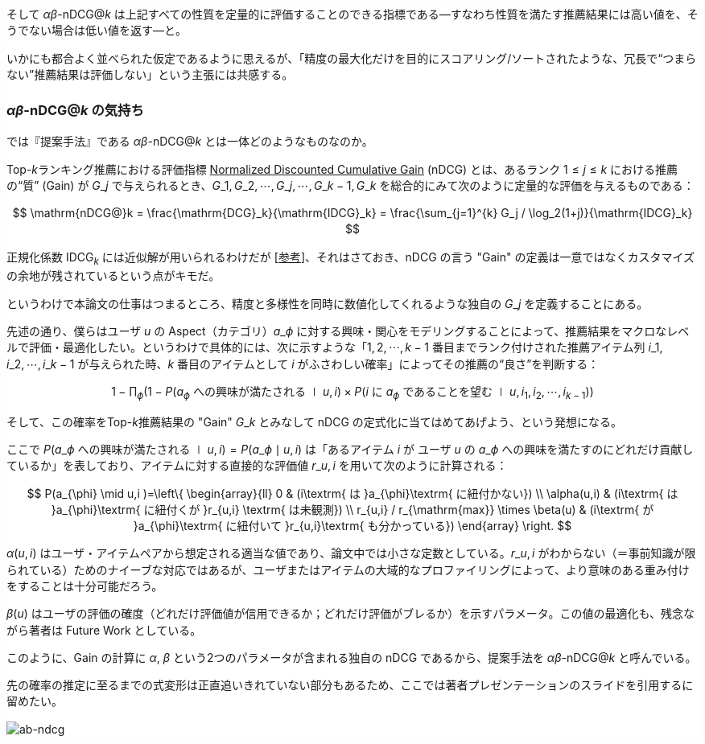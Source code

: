 そして $\alpha\beta$-$\mathrm{nDCG@}k$ は上記すべての性質を定量的に評価することのできる指標である&mdash;すなわち性質を満たす推薦結果には高い値を、そうでない場合は低い値を返す&mdash;と。

いかにも都合よく並べられた仮定であるように思えるが、「精度の最大化だけを目的にスコアリング/ソートされたような、冗長で“つまらない”推薦結果は評価しない」という主張には共感する。

### $\alpha\beta$-$\mathrm{nDCG@}k$ の気持ち

では『提案手法』である $\alpha\beta$-$\mathrm{nDCG@}k$ とは一体どのようなものなのか。

Top-$k$ランキング推薦における評価指標 [Normalized Discounted Cumulative Gain](https://en.wikipedia.org/wiki/Discounted_cumulative_gain) (nDCG) とは、あるランク $1 \leq j \leq k$ における推薦の“質” (Gain) が $G\_j$ で与えられるとき、$G\_1, G\_2, \cdots, G\_j, \cdots, G\_{k - 1}, G\_k$ を総合的にみて次のように定量的な評価を与えるものである：

$$
\mathrm{nDCG@}k = \frac{\mathrm{DCG}_k}{\mathrm{IDCG}_k} = \frac{\sum_{j=1}^{k} G_j / \log_2(1+j)}{\mathrm{IDCG}_k}
$$

正規化係数 $\mathrm{IDCG}_k$ には近似解が用いられるわけだが \[[参考](https://takuti.github.io/Recommendation.jl/latest/evaluation/#Recommendation.NDCG)\]、それはさておき、nDCG の言う "Gain" の定義は一意ではなくカスタマイズの余地が残されているという点がキモだ。

というわけで本論文の仕事はつまるところ、精度と多様性を同時に数値化してくれるような独自の $G\_j$ を定義することにある。

先述の通り、僕らはユーザ $u$ の Aspect（カテゴリ）$a\_{\phi}$ に対する興味・関心をモデリングすることによって、推薦結果をマクロなレベルで評価・最適化したい。というわけで具体的には、次に示すような「$1, 2, \cdots, k-1$ 番目までランク付けされた推薦アイテム列 $i\_1, i\_2, \cdots, i\_{k-1}$ が与えられた時、$k$ 番目のアイテムとして $i$ がふさわしい確率」によってその推薦の“良さ”を判断する：

$$
1 - \prod_{\phi} \left( 1 - P\left(a_{\phi}\textrm{ への興味が満たされる} \mid u, i\right) \times P\left(i \textrm{ に } a_{\phi} \textrm{ であることを望む} \mid u, i_1, i_2, \cdots, i_{k-1} \right) \right)
$$

そして、この確率をTop-$k$推薦結果の "Gain" $G\_k$ とみなして nDCG の定式化に当てはめてあげよう、という発想になる。

ここで $P\left(a\_{\phi}\textrm{ への興味が満たされる} \mid u, i\right) = P(a\_{\phi} \mid u,i)$ は「あるアイテム $i$ が ユーザ $u$ の $a\_{\phi}$ への興味を満たすのにどれだけ貢献しているか」を表しており、アイテムに対する直接的な評価値 $r\_{u,i}$ を用いて次のように計算される：

$$
P(a_{\phi} \mid u,i )=\left\{ 
    \begin{array}{ll}
        0 & (i\textrm{ は }a_{\phi}\textrm{ に紐付かない}) \\
        \alpha(u,i) & (i\textrm{ は }a_{\phi}\textrm{ に紐付くが }r_{u,i} \textrm{ は未観測}) \\
        r_{u,i} / r_{\mathrm{max}} \times \beta(u) & (i\textrm{ が }a_{\phi}\textrm{ に紐付いて }r_{u,i}\textrm{ も分かっている}) 
    \end{array} \right.
$$

$\alpha(u,i)$ はユーザ・アイテムペアから想定される適当な値であり、論文中では小さな定数としている。$r\_{u,i}$ がわからない（＝事前知識が限られている）ためのナイーブな対応ではあるが、ユーザまたはアイテムの大域的なプロファイリングによって、より意味のある重み付けをすることは十分可能だろう。

$\beta(u)$ はユーザの評価の確度（どれだけ評価値が信用できるか；どれだけ評価がブレるか）を示すパラメータ。この値の最適化も、残念ながら著者は Future Work としている。

このように、Gain の計算に $\alpha$, $\beta$ という2つのパラメータが含まれる独自の nDCG であるから、提案手法を $\alpha\beta$-$\mathrm{nDCG@}k$ と呼んでいる。

先の確率の推定に至るまでの式変形は正直追いきれていない部分もあるため、ここでは著者プレゼンテーションのスライドを引用するに留めたい。

![ab-ndcg](/images/recsys-2021-ab-ndcg/formulation.png)
